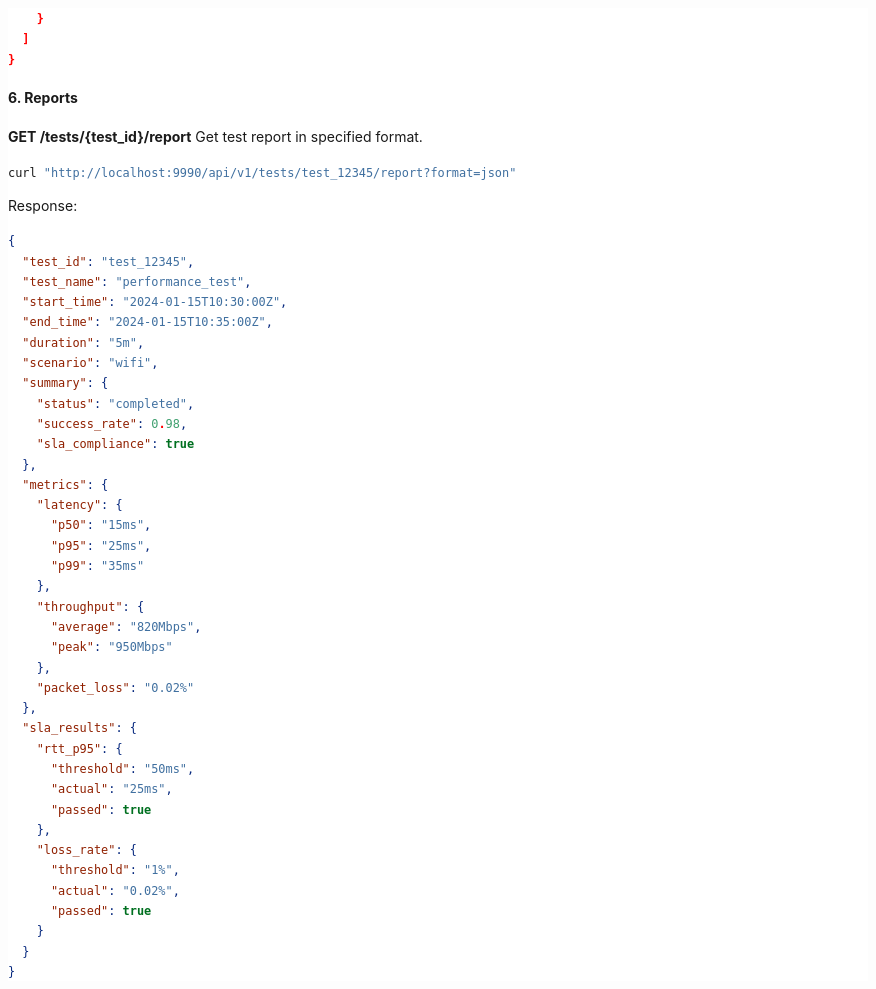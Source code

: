 ```json
    }
  ]
}
```

#### 6. Reports

**GET /tests/{test_id}/report**
Get test report in specified format.

```bash
curl "http://localhost:9990/api/v1/tests/test_12345/report?format=json"
```

Response:
```json
{
  "test_id": "test_12345",
  "test_name": "performance_test",
  "start_time": "2024-01-15T10:30:00Z",
  "end_time": "2024-01-15T10:35:00Z",
  "duration": "5m",
  "scenario": "wifi",
  "summary": {
    "status": "completed",
    "success_rate": 0.98,
    "sla_compliance": true
  },
  "metrics": {
    "latency": {
      "p50": "15ms",
      "p95": "25ms",
      "p99": "35ms"
    },
    "throughput": {
      "average": "820Mbps",
      "peak": "950Mbps"
    },
    "packet_loss": "0.02%"
  },
  "sla_results": {
    "rtt_p95": {
      "threshold": "50ms",
      "actual": "25ms",
      "passed": true
    },
    "loss_rate": {
      "threshold": "1%",
      "actual": "0.02%",
      "passed": true
    }
  }
}
```
